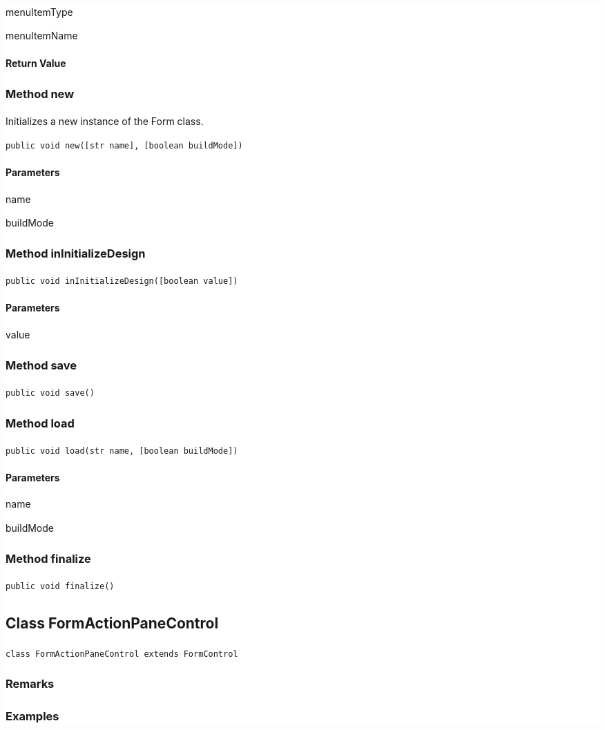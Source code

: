 menuItemType  



menuItemName  

#### Return Value

### Method new

Initializes a new instance of the Form class.

    public void new([str name], [boolean buildMode])

#### Parameters

name  



buildMode  

### Method inInitializeDesign

    public void inInitializeDesign([boolean value])

#### Parameters

value  

### Method save

    public void save()

### Method load

    public void load(str name, [boolean buildMode])

#### Parameters

name  



buildMode  

### Method finalize

    public void finalize()

## Class FormActionPaneControl
    class FormActionPaneControl extends FormControl

### Remarks

### Examples
